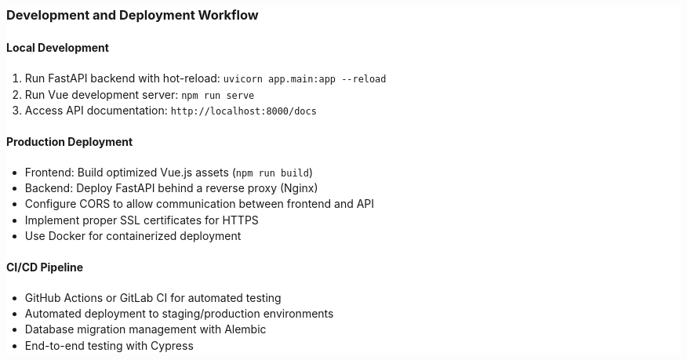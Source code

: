 ### Development and Deployment Workflow

#### Local Development
1. Run FastAPI backend with hot-reload: `uvicorn app.main:app --reload`
2. Run Vue development server: `npm run serve`
3. Access API documentation: `http://localhost:8000/docs`

#### Production Deployment
- Frontend: Build optimized Vue.js assets (`npm run build`)
- Backend: Deploy FastAPI behind a reverse proxy (Nginx)
- Configure CORS to allow communication between frontend and API
- Implement proper SSL certificates for HTTPS
- Use Docker for containerized deployment

#### CI/CD Pipeline
- GitHub Actions or GitLab CI for automated testing
- Automated deployment to staging/production environments
- Database migration management with Alembic
- End-to-end testing with Cypress

